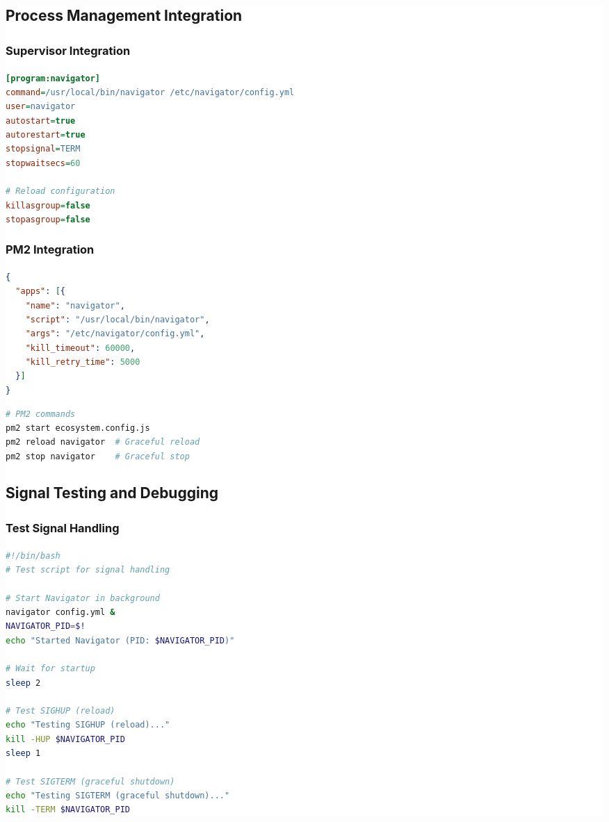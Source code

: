 ## Process Management Integration

### Supervisor Integration

```ini title="/etc/supervisor/conf.d/navigator.conf"
[program:navigator]
command=/usr/local/bin/navigator /etc/navigator/config.yml
user=navigator
autostart=true
autorestart=true
stopsignal=TERM
stopwaitsecs=60

# Reload configuration
killasgroup=false
stopasgroup=false
```

### PM2 Integration

```json title="ecosystem.config.js"
{
  "apps": [{
    "name": "navigator",
    "script": "/usr/local/bin/navigator",
    "args": "/etc/navigator/config.yml",
    "kill_timeout": 60000,
    "kill_retry_time": 5000
  }]
}
```

```bash
# PM2 commands
pm2 start ecosystem.config.js
pm2 reload navigator  # Graceful reload
pm2 stop navigator    # Graceful stop
```

## Signal Testing and Debugging

### Test Signal Handling

```bash
#!/bin/bash
# Test script for signal handling

# Start Navigator in background
navigator config.yml &
NAVIGATOR_PID=$!
echo "Started Navigator (PID: $NAVIGATOR_PID)"

# Wait for startup
sleep 2

# Test SIGHUP (reload)
echo "Testing SIGHUP (reload)..."
kill -HUP $NAVIGATOR_PID
sleep 1

# Test SIGTERM (graceful shutdown)
echo "Testing SIGTERM (graceful shutdown)..."
kill -TERM $NAVIGATOR_PID

```